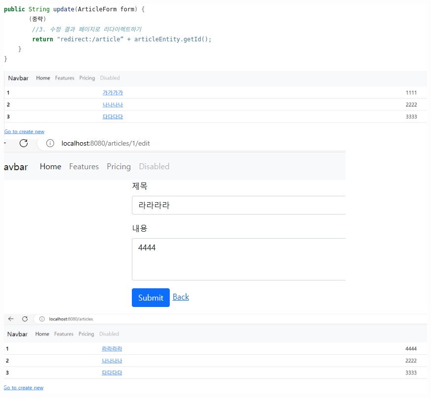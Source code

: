 ```java
public String update(ArticleForm form) {
       (중략)
        //3. 수정 결과 페이지로 리다이렉트하기
        return "redirect:/article“ + articleEntity.getId();
    }
}
```

<img src="../assets/images/spring/4-5.png" />

<img src="../assets/images/spring/4-6.png" />

<img src="../assets/images/spring/4-7.png" />















